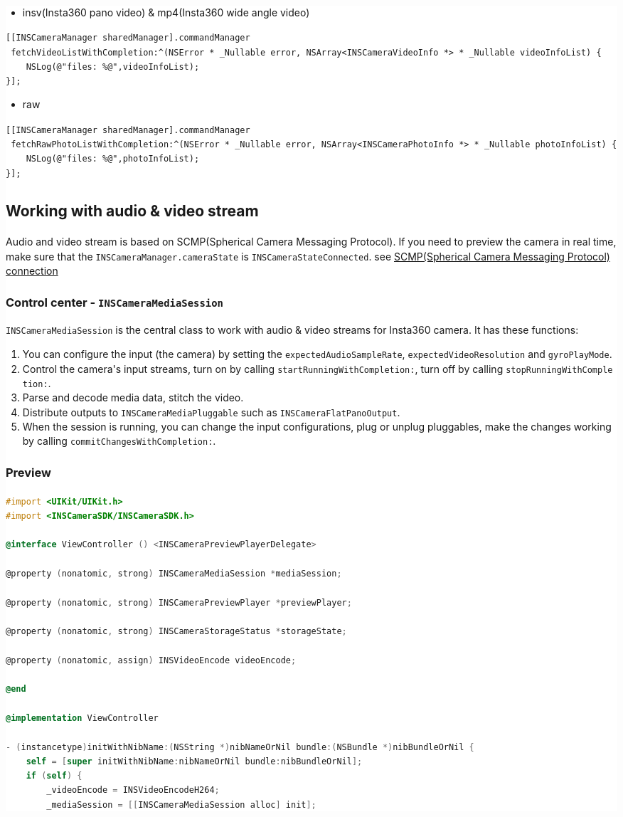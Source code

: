- insv(Insta360 pano video) & mp4(Insta360 wide angle video)

```
[[INSCameraManager sharedManager].commandManager 
 fetchVideoListWithCompletion:^(NSError * _Nullable error, NSArray<INSCameraVideoInfo *> * _Nullable videoInfoList) {
    NSLog(@"files: %@",videoInfoList);
}];
```

- raw

```
[[INSCameraManager sharedManager].commandManager
 fetchRawPhotoListWithCompletion:^(NSError * _Nullable error, NSArray<INSCameraPhotoInfo *> * _Nullable photoInfoList) {
    NSLog(@"files: %@",photoInfoList);
}];
```

## <a name="Audio_Video_Stream" />Working with audio & video stream</a>

Audio and video stream is based on SCMP(Spherical Camera Messaging Protocol). If you need to preview the camera in real time, make sure that the `INSCameraManager.cameraState` is `INSCameraStateConnected`. see [SCMP(Spherical Camera Messaging Protocol) connection](#INS_Protocol)

### <a name="Control_center" />Control center - `INSCameraMediaSession`</a>

`INSCameraMediaSession` is the central class to work with audio & video streams for Insta360 camera. It has these functions:

1. You can configure the input (the camera) by setting the `expectedAudioSampleRate`, `expectedVideoResolution` and `gyroPlayMode`.
2. Control the camera's input streams, turn on by calling `startRunningWithCompletion:`, turn off by calling `stopRunningWithCompletion:`.
3. Parse and decode media data, stitch the video.
4. Distribute outputs to `INSCameraMediaPluggable` such as `INSCameraFlatPanoOutput`.
5. When the session is running, you can change the input configurations, plug or unplug pluggables, make the changes working by calling `commitChangesWithCompletion:`.

### <a name="Preview" />Preview</a>

```Objective-C
#import <UIKit/UIKit.h>
#import <INSCameraSDK/INSCameraSDK.h>

@interface ViewController () <INSCameraPreviewPlayerDelegate>

@property (nonatomic, strong) INSCameraMediaSession *mediaSession;

@property (nonatomic, strong) INSCameraPreviewPlayer *previewPlayer;

@property (nonatomic, strong) INSCameraStorageStatus *storageState;

@property (nonatomic, assign) INSVideoEncode videoEncode;

@end

@implementation ViewController

- (instancetype)initWithNibName:(NSString *)nibNameOrNil bundle:(NSBundle *)nibBundleOrNil {
    self = [super initWithNibName:nibNameOrNil bundle:nibBundleOrNil];
    if (self) {
        _videoEncode = INSVideoEncodeH264;
        _mediaSession = [[INSCameraMediaSession alloc] init];
```